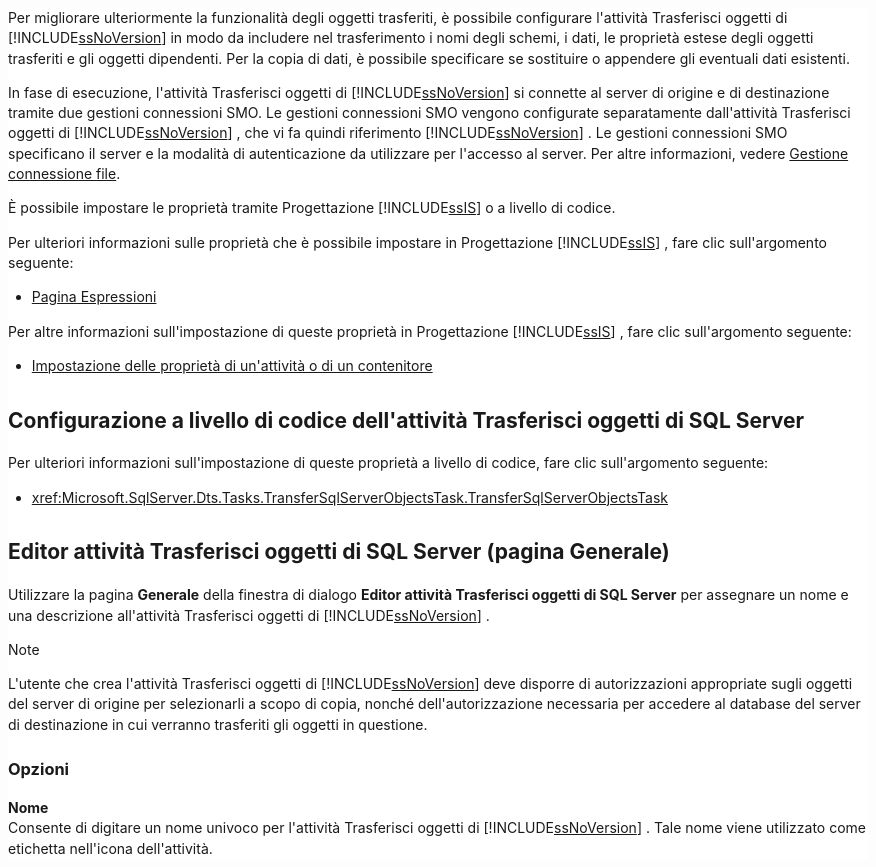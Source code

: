  Per migliorare ulteriormente la funzionalità degli oggetti trasferiti, è possibile configurare l'attività Trasferisci oggetti di [!INCLUDE[ssNoVersion](../../includes/ssnoversion-md.md)] in modo da includere nel trasferimento i nomi degli schemi, i dati, le proprietà estese degli oggetti trasferiti e gli oggetti dipendenti. Per la copia di dati, è possibile specificare se sostituire o appendere gli eventuali dati esistenti.  
  
 In fase di esecuzione, l'attività Trasferisci oggetti di [!INCLUDE[ssNoVersion](../../includes/ssnoversion-md.md)] si connette al server di origine e di destinazione tramite due gestioni connessioni SMO. Le gestioni connessioni SMO vengono configurate separatamente dall'attività Trasferisci oggetti di [!INCLUDE[ssNoVersion](../../includes/ssnoversion-md.md)] , che vi fa quindi riferimento [!INCLUDE[ssNoVersion](../../includes/ssnoversion-md.md)] . Le gestioni connessioni SMO specificano il server e la modalità di autenticazione da utilizzare per l'accesso al server. Per altre informazioni, vedere [Gestione connessione file](../../integration-services/connection-manager/smo-connection-manager.md).  
  
 È possibile impostare le proprietà tramite Progettazione [!INCLUDE[ssIS](../../includes/ssis-md.md)] o a livello di codice.  
  
 Per ulteriori informazioni sulle proprietà che è possibile impostare in Progettazione [!INCLUDE[ssIS](../../includes/ssis-md.md)] , fare clic sull'argomento seguente:  
  
-   [Pagina Espressioni](../../integration-services/expressions/expressions-page.md)  
  
 Per altre informazioni sull'impostazione di queste proprietà in Progettazione [!INCLUDE[ssIS](../../includes/ssis-md.md)] , fare clic sull'argomento seguente:  
  
-   [Impostazione delle proprietà di un'attività o di un contenitore](https://msdn.microsoft.com/library/52d47ca4-fb8c-493d-8b2b-48bb269f859b)  
  
## <a name="programmatic-configuration-of-the-transfer-sql-server-objects-task"></a>Configurazione a livello di codice dell'attività Trasferisci oggetti di SQL Server  
 Per ulteriori informazioni sull'impostazione di queste proprietà a livello di codice, fare clic sull'argomento seguente:  
  
-   <xref:Microsoft.SqlServer.Dts.Tasks.TransferSqlServerObjectsTask.TransferSqlServerObjectsTask>  
  
  
## <a name="transfer-sql-server-objects-task-editor-general-page"></a>Editor attività Trasferisci oggetti di SQL Server (pagina Generale)
  Utilizzare la pagina **Generale** della finestra di dialogo **Editor attività Trasferisci oggetti di SQL Server** per assegnare un nome e una descrizione all'attività Trasferisci oggetti di [!INCLUDE[ssNoVersion](../../includes/ssnoversion-md.md)] .  
  
> [!NOTE]  
>  L'utente che crea l'attività Trasferisci oggetti di [!INCLUDE[ssNoVersion](../../includes/ssnoversion-md.md)] deve disporre di autorizzazioni appropriate sugli oggetti del server di origine per selezionarli a scopo di copia, nonché dell'autorizzazione necessaria per accedere al database del server di destinazione in cui verranno trasferiti gli oggetti in questione.  
  
### <a name="options"></a>Opzioni  
 **Nome**  
 Consente di digitare un nome univoco per l'attività Trasferisci oggetti di [!INCLUDE[ssNoVersion](../../includes/ssnoversion-md.md)] . Tale nome viene utilizzato come etichetta nell'icona dell'attività.  
  